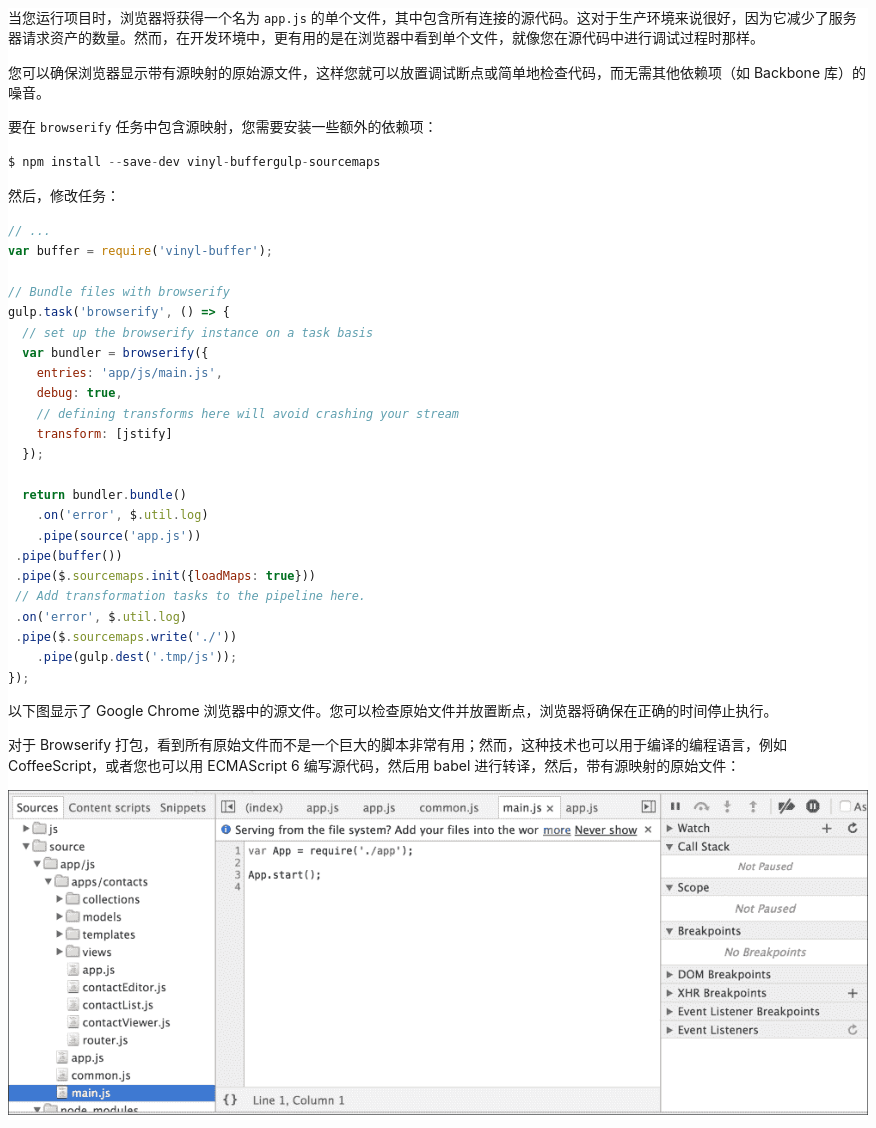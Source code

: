 当您运行项目时，浏览器将获得一个名为 `app.js` 的单个文件，其中包含所有连接的源代码。这对于生产环境来说很好，因为它减少了服务器请求资产的数量。然而，在开发环境中，更有用的是在浏览器中看到单个文件，就像您在源代码中进行调试过程时那样。

您可以确保浏览器显示带有源映射的原始源文件，这样您就可以放置调试断点或简单地检查代码，而无需其他依赖项（如 Backbone 库）的噪音。

要在 `browserify` 任务中包含源映射，您需要安装一些额外的依赖项：

```js
$ npm install --save-dev vinyl-buffergulp-sourcemaps

```

然后，修改任务：

```js
// ...
var buffer = require('vinyl-buffer');

// Bundle files with browserify
gulp.task('browserify', () => {
  // set up the browserify instance on a task basis
  var bundler = browserify({
    entries: 'app/js/main.js',
    debug: true,
    // defining transforms here will avoid crashing your stream
    transform: [jstify]
  });

  return bundler.bundle()
    .on('error', $.util.log)
    .pipe(source('app.js'))
 .pipe(buffer())
 .pipe($.sourcemaps.init({loadMaps: true}))
 // Add transformation tasks to the pipeline here.
 .on('error', $.util.log)
 .pipe($.sourcemaps.write('./'))
    .pipe(gulp.dest('.tmp/js'));
});
```

以下图显示了 Google Chrome 浏览器中的源文件。您可以检查原始文件并放置断点，浏览器将确保在正确的时间停止执行。

对于 Browserify 打包，看到所有原始文件而不是一个巨大的脚本非常有用；然而，这种技术也可以用于编译的编程语言，例如 CoffeeScript，或者您也可以用 ECMAScript 6 编写源代码，然后用 babel 进行转译，然后，带有源映射的原始文件：

![源映射](img/B01962_07_05.jpg)
